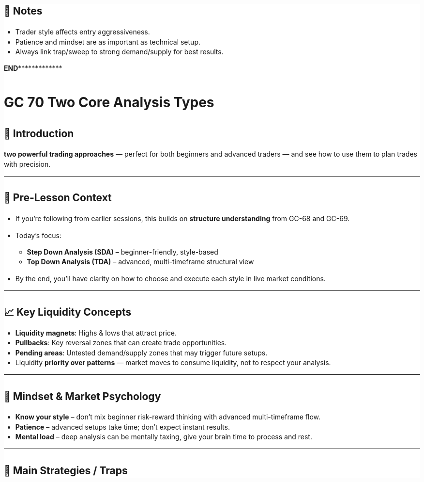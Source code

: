 ## 📌 Notes

* Trader style affects entry aggressiveness.
* Patience and mindset are as important as technical setup.
* Always link trap/sweep to strong demand/supply for best results.



************************************END*************************************************
 
# GC 70 Two Core Analysis Types

## 🧠 Introduction
 **two powerful trading approaches** — perfect for both beginners and advanced traders — and see how to use them to plan trades with precision.

---

## 🔄 Pre-Lesson Context

* If you’re following from earlier sessions, this builds on **structure understanding** from GC-68 and GC-69.
* Today’s focus:

  * **Step Down Analysis (SDA)** – beginner-friendly, style-based
  * **Top Down Analysis (TDA)** – advanced, multi-timeframe structural view
* By the end, you’ll have clarity on how to choose and execute each style in live market conditions.

---

## 📈 Key Liquidity Concepts

* **Liquidity magnets**: Highs & lows that attract price.
* **Pullbacks**: Key reversal zones that can create trade opportunities.
* **Pending areas**: Untested demand/supply zones that may trigger future setups.
* Liquidity **priority over patterns** — market moves to consume liquidity, not to respect your analysis.

---

## 🧠 Mindset & Market Psychology

* **Know your style** – don’t mix beginner risk-reward thinking with advanced multi-timeframe flow.
* **Patience** – advanced setups take time; don’t expect instant results.
* **Mental load** – deep analysis can be mentally taxing, give your brain time to process and rest.

---

## 🎯 Main Strategies / Traps
